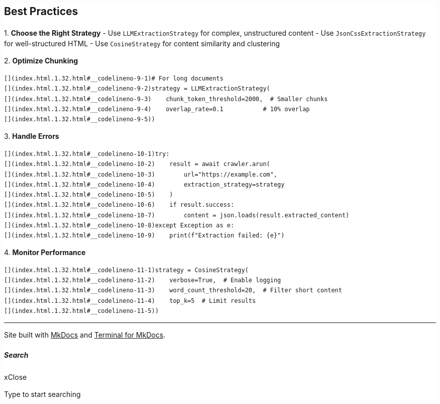 
## Best Practices

1\. **Choose the Right Strategy** \- Use `LLMExtractionStrategy` for complex, unstructured content \- Use `JsonCssExtractionStrategy` for well-structured HTML \- Use `CosineStrategy` for content similarity and clustering

2\. **Optimize Chunking**
    
    
    [](index.html.1.32.html#__codelineno-9-1)# For long documents
    [](index.html.1.32.html#__codelineno-9-2)strategy = LLMExtractionStrategy(
    [](index.html.1.32.html#__codelineno-9-3)    chunk_token_threshold=2000,  # Smaller chunks
    [](index.html.1.32.html#__codelineno-9-4)    overlap_rate=0.1           # 10% overlap
    [](index.html.1.32.html#__codelineno-9-5))
    

3\. **Handle Errors**
    
    
    [](index.html.1.32.html#__codelineno-10-1)try:
    [](index.html.1.32.html#__codelineno-10-2)    result = await crawler.arun(
    [](index.html.1.32.html#__codelineno-10-3)        url="https://example.com",
    [](index.html.1.32.html#__codelineno-10-4)        extraction_strategy=strategy
    [](index.html.1.32.html#__codelineno-10-5)    )
    [](index.html.1.32.html#__codelineno-10-6)    if result.success:
    [](index.html.1.32.html#__codelineno-10-7)        content = json.loads(result.extracted_content)
    [](index.html.1.32.html#__codelineno-10-8)except Exception as e:
    [](index.html.1.32.html#__codelineno-10-9)    print(f"Extraction failed: {e}")
    

4\. **Monitor Performance**
    
    
    [](index.html.1.32.html#__codelineno-11-1)strategy = CosineStrategy(
    [](index.html.1.32.html#__codelineno-11-2)    verbose=True,  # Enable logging
    [](index.html.1.32.html#__codelineno-11-3)    word_count_threshold=20,  # Filter short content
    [](index.html.1.32.html#__codelineno-11-4)    top_k=5  # Limit results
    [](index.html.1.32.html#__codelineno-11-5))
    

* * *

Site built with [MkDocs](http://www.mkdocs.org) and [Terminal for MkDocs](https://github.com/ntno/mkdocs-terminal). 

##### Search

xClose

Type to start searching
